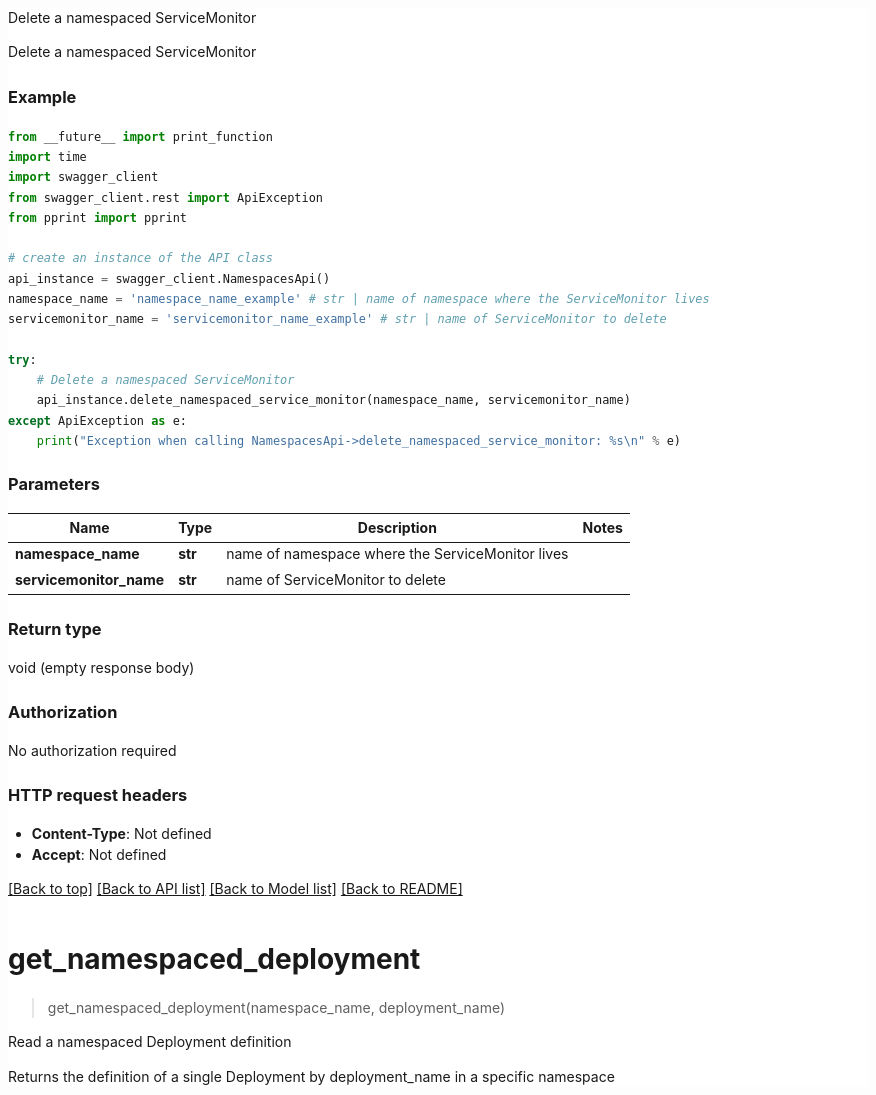 Delete a namespaced ServiceMonitor

Delete a namespaced ServiceMonitor

### Example
```python
from __future__ import print_function
import time
import swagger_client
from swagger_client.rest import ApiException
from pprint import pprint

# create an instance of the API class
api_instance = swagger_client.NamespacesApi()
namespace_name = 'namespace_name_example' # str | name of namespace where the ServiceMonitor lives
servicemonitor_name = 'servicemonitor_name_example' # str | name of ServiceMonitor to delete

try:
    # Delete a namespaced ServiceMonitor
    api_instance.delete_namespaced_service_monitor(namespace_name, servicemonitor_name)
except ApiException as e:
    print("Exception when calling NamespacesApi->delete_namespaced_service_monitor: %s\n" % e)
```

### Parameters

Name | Type | Description  | Notes
------------- | ------------- | ------------- | -------------
 **namespace_name** | **str**| name of namespace where the ServiceMonitor lives | 
 **servicemonitor_name** | **str**| name of ServiceMonitor to delete | 

### Return type

void (empty response body)

### Authorization

No authorization required

### HTTP request headers

 - **Content-Type**: Not defined
 - **Accept**: Not defined

[[Back to top]](#) [[Back to API list]](../README.md#documentation-for-api-endpoints) [[Back to Model list]](../README.md#documentation-for-models) [[Back to README]](../README.md)

# **get_namespaced_deployment**
> get_namespaced_deployment(namespace_name, deployment_name)

Read a namespaced Deployment definition

Returns the definition of a single Deployment by deployment_name in a specific namespace
